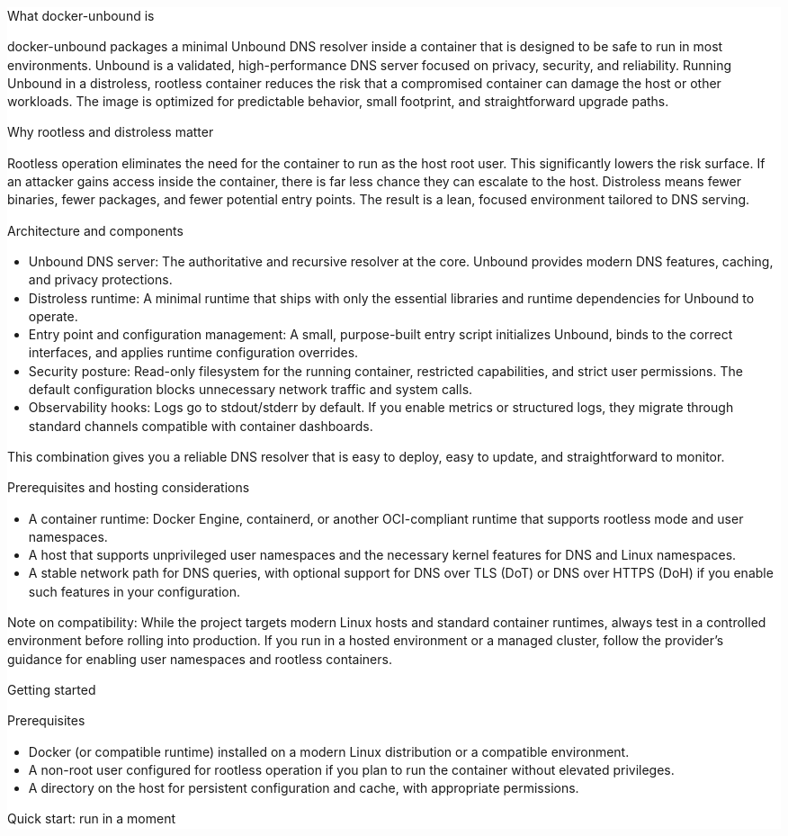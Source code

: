 What docker-unbound is

docker-unbound packages a minimal Unbound DNS resolver inside a container that is designed to be safe to run in most environments. Unbound is a validated, high-performance DNS server focused on privacy, security, and reliability. Running Unbound in a distroless, rootless container reduces the risk that a compromised container can damage the host or other workloads. The image is optimized for predictable behavior, small footprint, and straightforward upgrade paths.

Why rootless and distroless matter

Rootless operation eliminates the need for the container to run as the host root user. This significantly lowers the risk surface. If an attacker gains access inside the container, there is far less chance they can escalate to the host. Distroless means fewer binaries, fewer packages, and fewer potential entry points. The result is a lean, focused environment tailored to DNS serving.

Architecture and components

- Unbound DNS server: The authoritative and recursive resolver at the core. Unbound provides modern DNS features, caching, and privacy protections.
- Distroless runtime: A minimal runtime that ships with only the essential libraries and runtime dependencies for Unbound to operate.
- Entry point and configuration management: A small, purpose-built entry script initializes Unbound, binds to the correct interfaces, and applies runtime configuration overrides.
- Security posture: Read-only filesystem for the running container, restricted capabilities, and strict user permissions. The default configuration blocks unnecessary network traffic and system calls.
- Observability hooks: Logs go to stdout/stderr by default. If you enable metrics or structured logs, they migrate through standard channels compatible with container dashboards.

This combination gives you a reliable DNS resolver that is easy to deploy, easy to update, and straightforward to monitor.

Prerequisites and hosting considerations

- A container runtime: Docker Engine, containerd, or another OCI-compliant runtime that supports rootless mode and user namespaces.
- A host that supports unprivileged user namespaces and the necessary kernel features for DNS and Linux namespaces.
- A stable network path for DNS queries, with optional support for DNS over TLS (DoT) or DNS over HTTPS (DoH) if you enable such features in your configuration.

Note on compatibility: While the project targets modern Linux hosts and standard container runtimes, always test in a controlled environment before rolling into production. If you run in a hosted environment or a managed cluster, follow the provider’s guidance for enabling user namespaces and rootless containers.

Getting started

Prerequisites

- Docker (or compatible runtime) installed on a modern Linux distribution or a compatible environment.
- A non-root user configured for rootless operation if you plan to run the container without elevated privileges.
- A directory on the host for persistent configuration and cache, with appropriate permissions.

Quick start: run in a moment
